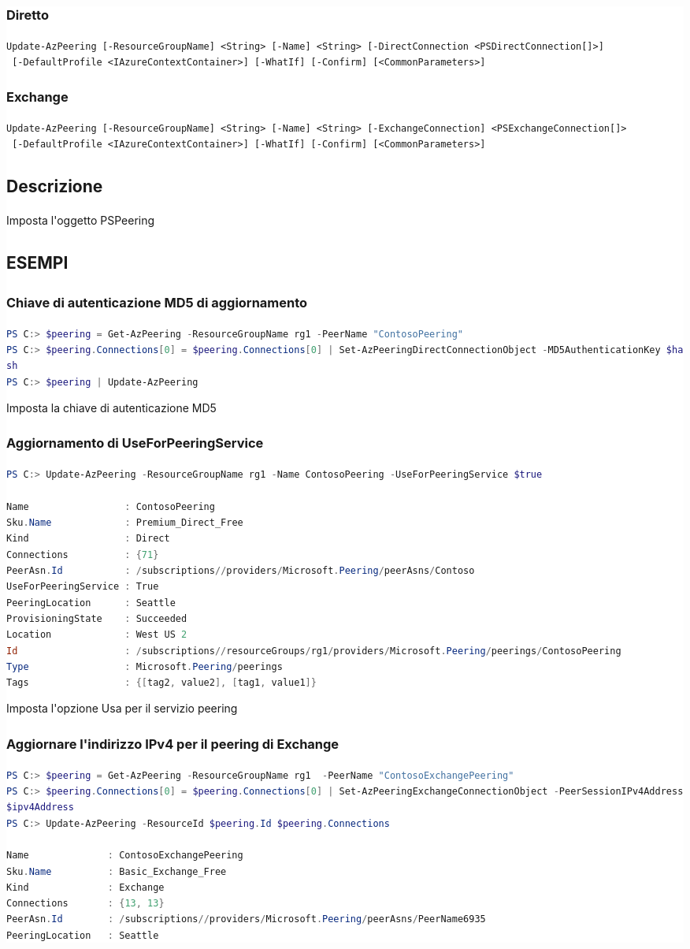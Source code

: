 ### Diretto
```
Update-AzPeering [-ResourceGroupName] <String> [-Name] <String> [-DirectConnection <PSDirectConnection[]>]
 [-DefaultProfile <IAzureContextContainer>] [-WhatIf] [-Confirm] [<CommonParameters>]
```

### Exchange
```
Update-AzPeering [-ResourceGroupName] <String> [-Name] <String> [-ExchangeConnection] <PSExchangeConnection[]>
 [-DefaultProfile <IAzureContextContainer>] [-WhatIf] [-Confirm] [<CommonParameters>]
```

## Descrizione
Imposta l'oggetto PSPeering

## ESEMPI

### Chiave di autenticazione MD5 di aggiornamento
```powershell
PS C:> $peering = Get-AzPeering -ResourceGroupName rg1 -PeerName "ContosoPeering"  
PS C:> $peering.Connections[0] = $peering.Connections[0] | Set-AzPeeringDirectConnectionObject -MD5AuthenticationKey $hash
PS C:> $peering | Update-AzPeering
```

Imposta la chiave di autenticazione MD5

### Aggiornamento di UseForPeeringService
```powershell
PS C:> Update-AzPeering -ResourceGroupName rg1 -Name ContosoPeering -UseForPeeringService $true

Name                 : ContosoPeering
Sku.Name             : Premium_Direct_Free
Kind                 : Direct
Connections          : {71}
PeerAsn.Id           : /subscriptions//providers/Microsoft.Peering/peerAsns/Contoso
UseForPeeringService : True
PeeringLocation      : Seattle
ProvisioningState    : Succeeded
Location             : West US 2
Id                   : /subscriptions//resourceGroups/rg1/providers/Microsoft.Peering/peerings/ContosoPeering
Type                 : Microsoft.Peering/peerings
Tags                 : {[tag2, value2], [tag1, value1]}
```

Imposta l'opzione Usa per il servizio peering

### Aggiornare l'indirizzo IPv4 per il peering di Exchange
```powershell
PS C:> $peering = Get-AzPeering -ResourceGroupName rg1  -PeerName "ContosoExchangePeering" 
PS C:> $peering.Connections[0] = $peering.Connections[0] | Set-AzPeeringExchangeConnectionObject -PeerSessionIPv4Address $ipv4Address
PS C:> Update-AzPeering -ResourceId $peering.Id $peering.Connections

Name              : ContosoExchangePeering
Sku.Name          : Basic_Exchange_Free
Kind              : Exchange
Connections       : {13, 13}
PeerAsn.Id        : /subscriptions//providers/Microsoft.Peering/peerAsns/PeerName6935
PeeringLocation   : Seattle
```